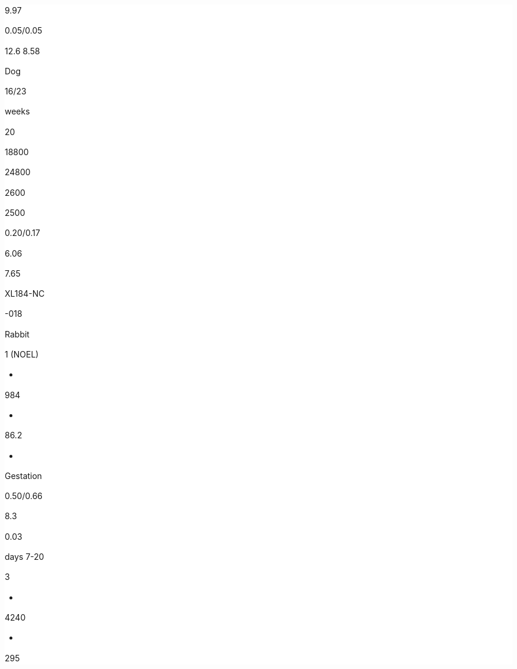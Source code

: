 9.97

0.05/0.05

12.6 8.58

Dog

16/23

weeks

20

18800

24800

2600

2500

0.20/0.17

6.06

7.65

XL184-NC

-018

Rabbit

1 (NOEL)

-

984

-

86.2

-

Gestation

0.50/0.66

8.3

0.03

days 7-20

3

-

4240

-

295
